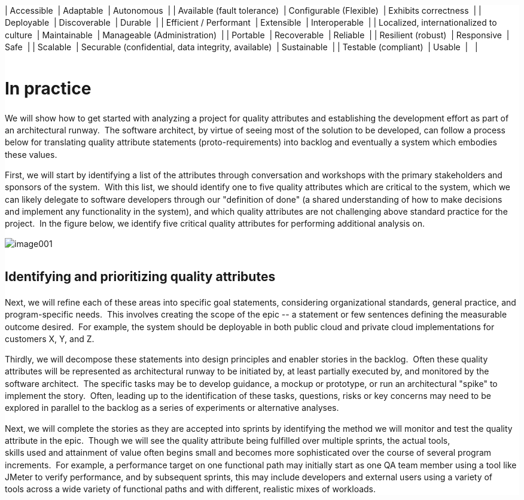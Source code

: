 | Accessible  | Adaptable  | Autonomous  |
| Available (fault tolerance)  | Configurable (Flexible)  | Exhibits correctness  |
| Deployable  | Discoverable  | Durable  |
| Efficient / Performant  | Extensible  | Interoperable  |
| Localized, internationalized to culture  | Maintainable  | Manageable (Administration)  |
| Portable  | Recoverable  | Reliable  |
| Resilient (robust)  | Responsive  | Safe  |
| Scalable  | Securable (confidential, data integrity, available)  | Sustainable  |
| Testable (compliant)  | Usable  |   |

# In practice

We will show how to get started with analyzing a project for quality attributes and establishing the development effort as part of an architectural runway.  The software architect, by virtue of seeing most of the solution to be developed, can follow a process below for translating quality attribute statements (proto-requirements) into backlog and eventually a system which embodies these values. 

First, we will start by identifying a list of the attributes through conversation and workshops with the primary stakeholders and sponsors of the system.  With this list, we should identify one to five quality attributes which are critical to the system, which we can likely delegate to software developers through our "definition of done" (a shared understanding of how to make decisions and implement any functionality in the system), and which quality attributes are not challenging above standard practice for the project.  In the figure below, we identify five critical quality attributes for performing additional analysis on. 

![image001](media/q_a001.png)

## Identifying and prioritizing quality attributes

Next, we will refine each of these areas into specific goal statements, considering organizational standards, general practice, and program-specific needs.  This involves creating the scope of the epic -- a statement or few sentences defining the measurable outcome desired.  For example, the system should be deployable in both public cloud and private cloud implementations for customers X, Y, and Z.   

Thirdly, we will decompose these statements into design principles and enabler stories in the backlog.  Often these quality attributes will be represented as architectural runway to be initiated by, at least partially executed by, and monitored by the software architect.  The specific tasks may be to develop guidance, a mockup or prototype, or run an architectural "spike" to implement the story.  Often, leading up to the identification of these tasks, questions, risks or key concerns may need to be explored in parallel to the backlog as a series of experiments or alternative analyses. 

Next, we will complete the stories as they are accepted into sprints by identifying the method we will monitor and test the quality attribute in the epic.  Though we will see the quality attribute being fulfilled over multiple sprints, the actual tools, skills used and attainment of value often begins small and becomes more sophisticated over the course of several program increments.  For example, a performance target on one functional path may initially start as one QA team member using a tool like JMeter to verify performance, and by subsequent sprints, this may include developers and external users using a variety of tools across a wide variety of functional paths and with different, realistic mixes of workloads. 
